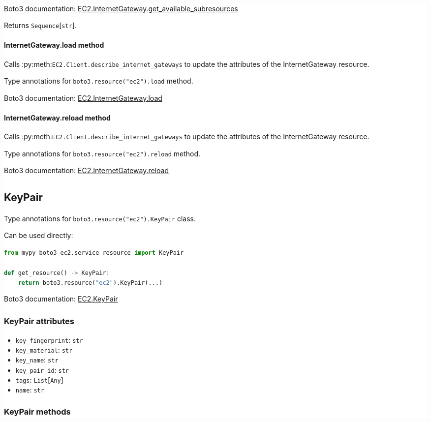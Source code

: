 Boto3 documentation:
[EC2.InternetGateway.get_available_subresources](https://boto3.amazonaws.com/v1/documentation/api/latest/reference/services/ec2.html#EC2.InternetGateway.get_available_subresources)

Returns `Sequence`\[`str`\].

#### InternetGateway.load method

Calls :py:meth:`EC2.Client.describe_internet_gateways` to update the attributes
of the InternetGateway resource.

Type annotations for `boto3.resource("ec2").load` method.

Boto3 documentation:
[EC2.InternetGateway.load](https://boto3.amazonaws.com/v1/documentation/api/latest/reference/services/ec2.html#EC2.InternetGateway.load)

#### InternetGateway.reload method

Calls :py:meth:`EC2.Client.describe_internet_gateways` to update the attributes
of the InternetGateway resource.

Type annotations for `boto3.resource("ec2").reload` method.

Boto3 documentation:
[EC2.InternetGateway.reload](https://boto3.amazonaws.com/v1/documentation/api/latest/reference/services/ec2.html#EC2.InternetGateway.reload)

## KeyPair

Type annotations for `boto3.resource("ec2").KeyPair` class.

Can be used directly:

```python
from mypy_boto3_ec2.service_resource import KeyPair

def get_resource() -> KeyPair:
    return boto3.resource("ec2").KeyPair(...)
```

Boto3 documentation:
[EC2.KeyPair](https://boto3.amazonaws.com/v1/documentation/api/latest/reference/services/ec2.html#EC2.ServiceResource.KeyPair)

### KeyPair attributes

- `key_fingerprint`: `str`
- `key_material`: `str`
- `key_name`: `str`
- `key_pair_id`: `str`
- `tags`: `List`\[`Any`\]
- `name`: `str`

### KeyPair methods

